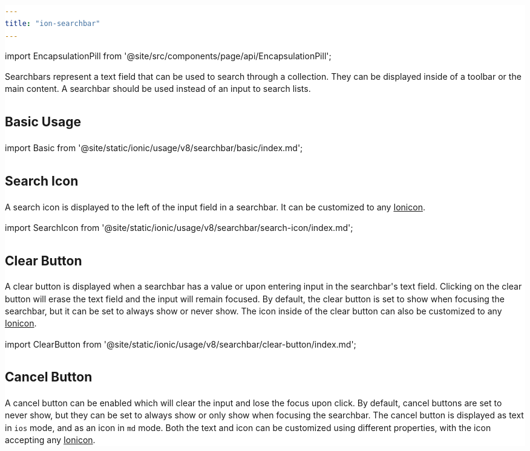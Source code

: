 ```yaml
---
title: "ion-searchbar"
---
```


<head>
  <title>ion-searchbar: Search Bar for Searching a Collection</title>
  <meta name="description" content="Search bars represent a text field that can be used to search through a collection. Learn to input Ion-Search Bar as an icon on Android & iOS keyboard displays." />
</head>

import EncapsulationPill from '@site/src/components/page/api/EncapsulationPill';

<EncapsulationPill type="scoped" />

Searchbars represent a text field that can be used to search through a collection. They can be displayed inside of a toolbar or the main content. A searchbar should be used instead of an input to search lists.

## Basic Usage

import Basic from '@site/static/ionic/usage/v8/searchbar/basic/index.md';

<Basic />

## Search Icon

A search icon is displayed to the left of the input field in a searchbar. It can be customized to any [Ionicon](https://ionic.io/ionicons/).

import SearchIcon from '@site/static/ionic/usage/v8/searchbar/search-icon/index.md';

<SearchIcon />

## Clear Button

A clear button is displayed when a searchbar has a value or upon entering input in the searchbar's text field. Clicking on the clear button will erase the text field and the input will remain focused. By default, the clear button is set to show when focusing the searchbar, but it can be set to always show or never show. The icon inside of the clear button can also be customized to any [Ionicon](https://ionic.io/ionicons/).

import ClearButton from '@site/static/ionic/usage/v8/searchbar/clear-button/index.md';

<ClearButton />

## Cancel Button

A cancel button can be enabled which will clear the input and lose the focus upon click. By default, cancel buttons are set to never show, but they can be set to always show or only show when focusing the searchbar. The cancel button is displayed as text in `ios` mode, and as an icon in `md` mode. Both the text and icon can be customized using different properties, with the icon accepting any [Ionicon](https://ionic.io/ionicons/).
